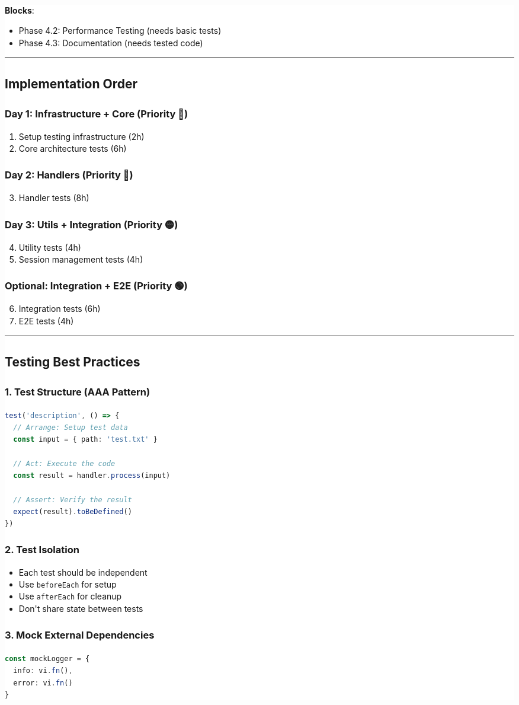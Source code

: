 **Blocks**:
- Phase 4.2: Performance Testing (needs basic tests)
- Phase 4.3: Documentation (needs tested code)

---

## Implementation Order

### Day 1: Infrastructure + Core (Priority 🔴)
1. Setup testing infrastructure (2h)
2. Core architecture tests (6h)

### Day 2: Handlers (Priority 🔴)
3. Handler tests (8h)

### Day 3: Utils + Integration (Priority 🟡)
4. Utility tests (4h)
5. Session management tests (4h)

### Optional: Integration + E2E (Priority 🟢)
6. Integration tests (6h)
7. E2E tests (4h)

---

## Testing Best Practices

### 1. Test Structure (AAA Pattern)
```typescript
test('description', () => {
  // Arrange: Setup test data
  const input = { path: 'test.txt' }
  
  // Act: Execute the code
  const result = handler.process(input)
  
  // Assert: Verify the result
  expect(result).toBeDefined()
})
```

### 2. Test Isolation
- Each test should be independent
- Use `beforeEach` for setup
- Use `afterEach` for cleanup
- Don't share state between tests

### 3. Mock External Dependencies
```typescript
const mockLogger = {
  info: vi.fn(),
  error: vi.fn()
}
```
